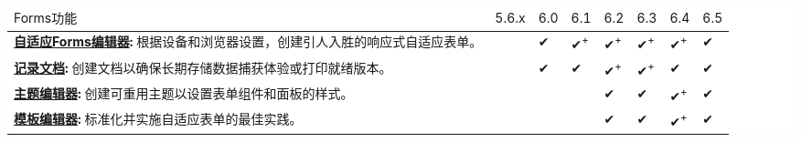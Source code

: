 <table>
    <thead>
        <tr>
            <td>Forms功能</td>
            <td>5.6.x</td>
            <td>6.0</td>
            <td>6.1</td>
            <td>6.2</td>
            <td>6.3</td>
            <td>6.4</td>
            <td>6.5</td>
        </tr>
    </thead>
    <tbody>
        <tr>
            <td><strong><a href="https://helpx.adobe.com/experience-manager/6-5/forms/using/introduction-forms-authoring.html" target="_blank">自适应Forms编辑器</a>:</strong>
            根据设备和浏览器设置，创建引人入胜的响应式自适应表单。</td>
            <td> </td>
            <td>✔</td>
            <td>✔<sup>+</sup></td>
            <td>✔<sup>+</sup></td>
            <td>✔<sup>+</sup></td>
            <td>✔<sup>+</sup></td>
            <td>✔</td>
        </tr>
        <tr>
            <td><strong><a href="https://helpx.adobe.com/experience-manager/6-5/forms/using/generate-document-of-record-for-non-xfa-based-adaptive-forms.html" target="_blank">记录文档</a>:</strong>
            创建文档以确保长期存储数据捕获体验或打印就绪版本。</td>
            <td> </td>
            <td>✔</td>
            <td>✔</td>
            <td>✔<sup>+</sup></td>
            <td>✔<sup>+</sup></td>
            <td>✔</td>
            <td>✔</td>
        </tr>
        <tr>
            <td><strong><a href="https://helpx.adobe.com/experience-manager/6-5/forms/using/themes.html" target="_blank">主题编辑器</a>:</strong>
            创建可重用主题以设置表单组件和面板的样式。</td>
            <td> </td>
            <td> </td>
            <td> </td>
            <td>✔</td>
            <td>✔</td>
            <td>✔<sup>+</sup></td>
            <td>✔</td>
        </tr>
        <tr>
            <td><strong><a href="https://helpx.adobe.com/experience-manager/6-5/forms/using/template-editor.html" target="_blank">模板编辑器</a>:</strong>
            标准化并实施自适应表单的最佳实践。</td>
            <td> </td>
            <td> </td>
            <td> </td>
            <td>✔</td>
            <td>✔</td>
            <td>✔<sup>+</sup></td>
            <td>✔</td>
        </tr>
        <tr>
